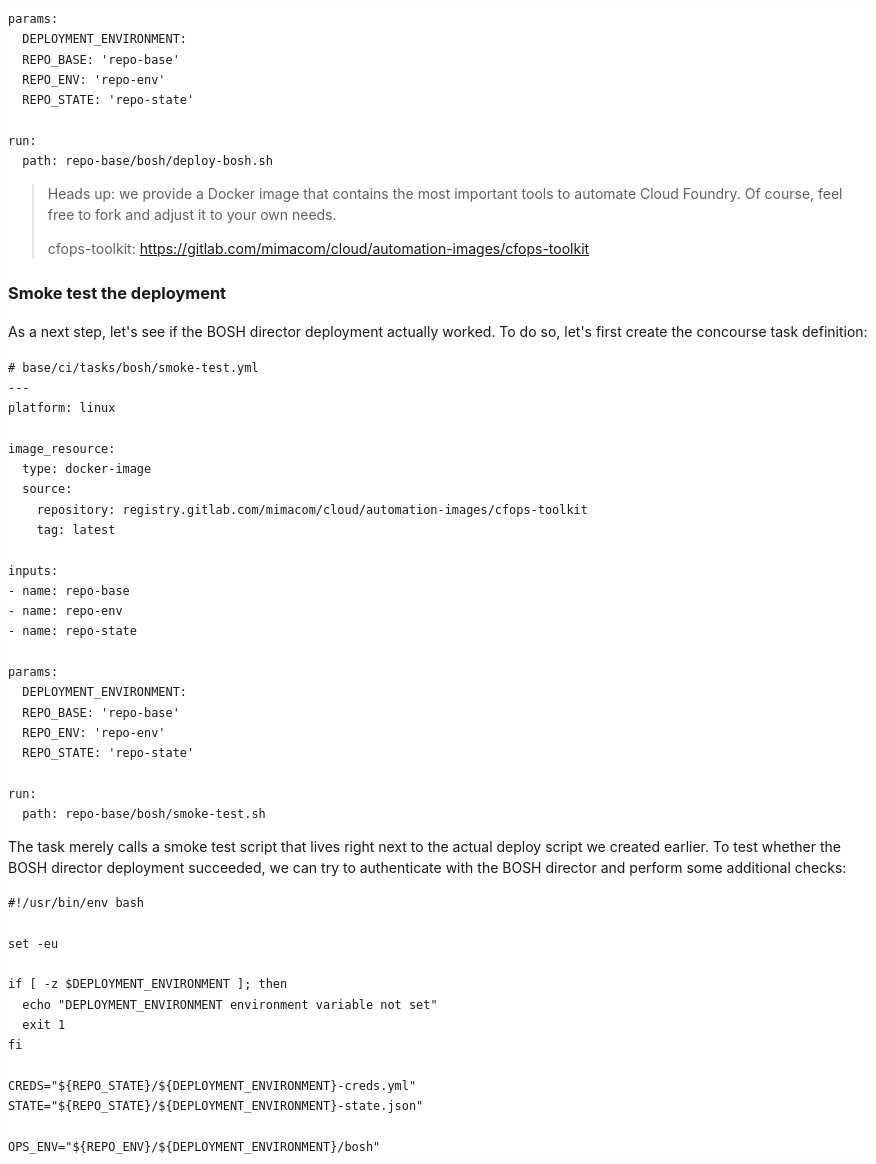 ```
params:
  DEPLOYMENT_ENVIRONMENT:
  REPO_BASE: 'repo-base'
  REPO_ENV: 'repo-env'
  REPO_STATE: 'repo-state'

run:
  path: repo-base/bosh/deploy-bosh.sh
```

> Heads up: we provide a Docker image that contains the most important tools to automate Cloud Foundry.
> Of course, feel free to fork and adjust it to your own needs.
>
> cfops-toolkit: https://gitlab.com/mimacom/cloud/automation-images/cfops-toolkit

### Smoke test the deployment

As a next step, let's see if the BOSH director deployment actually worked.
To do so, let's first create the concourse task definition:

```
# base/ci/tasks/bosh/smoke-test.yml
---
platform: linux

image_resource:
  type: docker-image
  source:
    repository: registry.gitlab.com/mimacom/cloud/automation-images/cfops-toolkit
    tag: latest

inputs:
- name: repo-base
- name: repo-env
- name: repo-state

params:
  DEPLOYMENT_ENVIRONMENT:
  REPO_BASE: 'repo-base'
  REPO_ENV: 'repo-env'
  REPO_STATE: 'repo-state'

run:
  path: repo-base/bosh/smoke-test.sh
```

The task merely calls a smoke test script that lives right next to the actual deploy script we created earlier.
To test whether the BOSH director deployment succeeded, we can try to authenticate with the BOSH director and perform some additional checks:

```
#!/usr/bin/env bash

set -eu

if [ -z $DEPLOYMENT_ENVIRONMENT ]; then
  echo "DEPLOYMENT_ENVIRONMENT environment variable not set"
  exit 1
fi

CREDS="${REPO_STATE}/${DEPLOYMENT_ENVIRONMENT}-creds.yml"
STATE="${REPO_STATE}/${DEPLOYMENT_ENVIRONMENT}-state.json"

OPS_ENV="${REPO_ENV}/${DEPLOYMENT_ENVIRONMENT}/bosh"
```